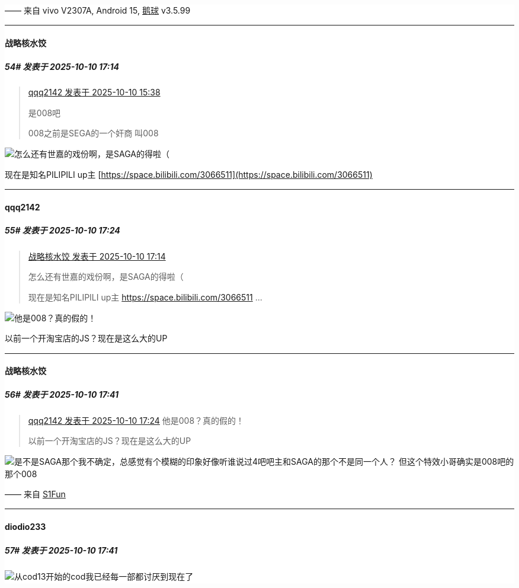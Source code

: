 —— 来自 vivo V2307A, Android 15, [鹅球](https://www.pgyer.com/GcUxKd4w) v3.5.99


*****

####  战略核水饺  
##### 54#       发表于 2025-10-10 17:14

<blockquote><a href="httphttps://stage1st.com/2b/forum.php?mod=redirect&amp;goto=findpost&amp;pid=68549613&amp;ptid=2264052" target="_blank">qqq2142 发表于 2025-10-10 15:38</a>

是008吧

008之前是SEGA的一个奸商 叫008</blockquote>
<img src="https://static.stage1st.com/image/smiley/face2017/213.gif" referrerpolicy="no-referrer">怎么还有世嘉的戏份啊，是SAGA的得啦（

现在是知名PILIPILI up主 [https://space.bilibili.com/3066511](https://space.bilibili.com/3066511)


*****

####  qqq2142  
##### 55#       发表于 2025-10-10 17:24

<blockquote><a href="httphttps://stage1st.com/2b/forum.php?mod=redirect&amp;goto=findpost&amp;pid=68550400&amp;ptid=2264052" target="_blank">战略核水饺 发表于 2025-10-10 17:14</a>

怎么还有世嘉的戏份啊，是SAGA的得啦（

现在是知名PILIPILI up主 https://space.bilibili.com/3066511 ...</blockquote>
<img src="https://static.stage1st.com/image/smiley/face2017/001.png" referrerpolicy="no-referrer">他是008？真的假的！

以前一个开淘宝店的JS？现在是这么大的UP


*****

####  战略核水饺  
##### 56#       发表于 2025-10-10 17:41

<blockquote><a href="httphttps://stage1st.com/2b/forum.php?mod=redirect&amp;goto=findpost&amp;pid=68550477&amp;ptid=2264052" target="_blank">qqq2142 发表于 2025-10-10 17:24</a>
他是008？真的假的！

以前一个开淘宝店的JS？现在是这么大的UP</blockquote>
<img src="https://static.stage1st.com/image/smiley/face2017/040.png" referrerpolicy="no-referrer">是不是SAGA那个我不确定，总感觉有个模糊的印象好像听谁说过4吧吧主和SAGA的那个不是同一个人？
但这个特效小哥确实是008吧的那个008

—— 来自 [S1Fun](https://s1fun.koalcat.com)

*****

####  diodio233  
##### 57#       发表于 2025-10-10 17:41

<img src="https://static.stage1st.com/image/smiley/face2017/067.png" referrerpolicy="no-referrer">从cod13开始的cod我已经每一部都讨厌到现在了
